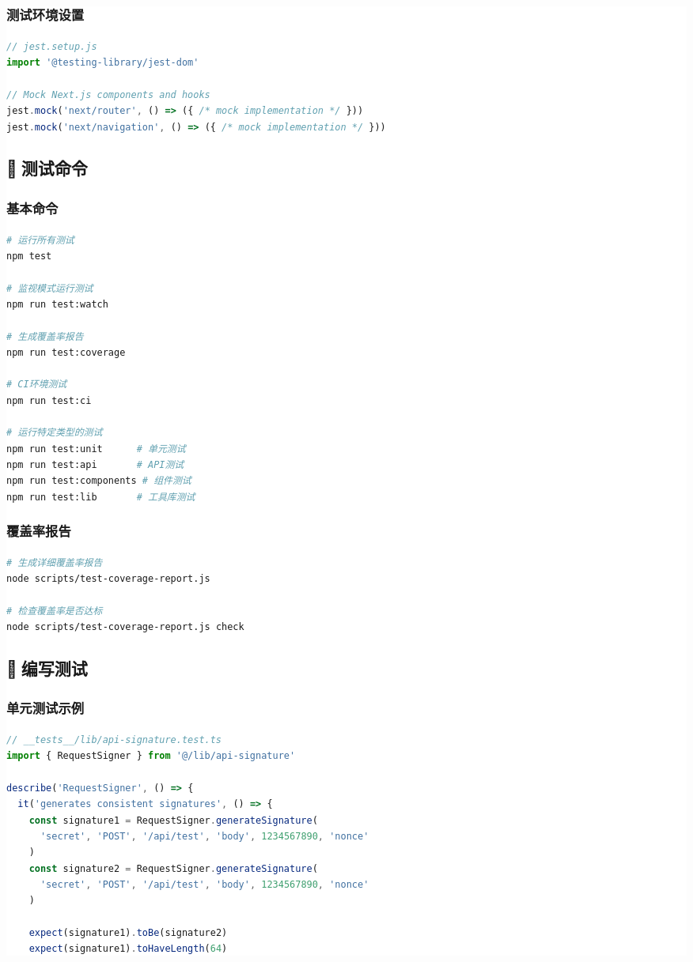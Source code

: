 ### 测试环境设置

```javascript
// jest.setup.js
import '@testing-library/jest-dom'

// Mock Next.js components and hooks
jest.mock('next/router', () => ({ /* mock implementation */ }))
jest.mock('next/navigation', () => ({ /* mock implementation */ }))
```

## 📝 测试命令

### 基本命令

```bash
# 运行所有测试
npm test

# 监视模式运行测试
npm run test:watch

# 生成覆盖率报告
npm run test:coverage

# CI环境测试
npm run test:ci

# 运行特定类型的测试
npm run test:unit      # 单元测试
npm run test:api       # API测试
npm run test:components # 组件测试
npm run test:lib       # 工具库测试
```

### 覆盖率报告

```bash
# 生成详细覆盖率报告
node scripts/test-coverage-report.js

# 检查覆盖率是否达标
node scripts/test-coverage-report.js check
```

## 🧪 编写测试

### 单元测试示例

```typescript
// __tests__/lib/api-signature.test.ts
import { RequestSigner } from '@/lib/api-signature'

describe('RequestSigner', () => {
  it('generates consistent signatures', () => {
    const signature1 = RequestSigner.generateSignature(
      'secret', 'POST', '/api/test', 'body', 1234567890, 'nonce'
    )
    const signature2 = RequestSigner.generateSignature(
      'secret', 'POST', '/api/test', 'body', 1234567890, 'nonce'
    )
    
    expect(signature1).toBe(signature2)
    expect(signature1).toHaveLength(64)
```